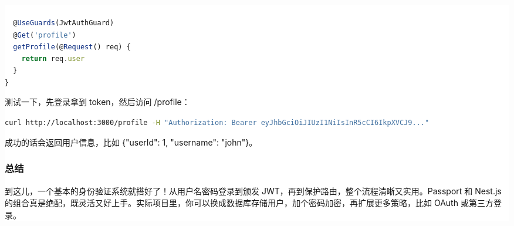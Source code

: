 ```ts

  @UseGuards(JwtAuthGuard)
  @Get('profile')
  getProfile(@Request() req) {
    return req.user
  }
}
```

测试一下，先登录拿到 token，然后访问 /profile：

```bash
curl http://localhost:3000/profile -H "Authorization: Bearer eyJhbGciOiJIUzI1NiIsInR5cCI6IkpXVCJ9..."
```

成功的话会返回用户信息，比如 {"userId": 1, "username": "john"}。



### 总结

到这儿，一个基本的身份验证系统就搭好了！从用户名密码登录到颁发 JWT，再到保护路由，整个流程清晰又实用。Passport 和 Nest.js 的组合真是绝配，既灵活又好上手。实际项目里，你可以换成数据库存储用户，加个密码加密，再扩展更多策略，比如 OAuth 或第三方登录。
